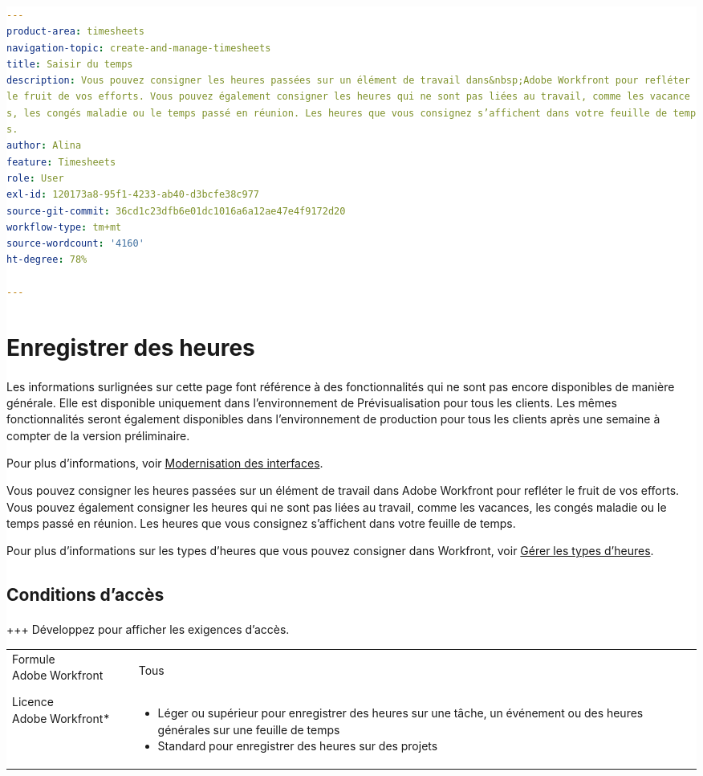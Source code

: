 ```yaml
---
product-area: timesheets
navigation-topic: create-and-manage-timesheets
title: Saisir du temps
description: Vous pouvez consigner les heures passées sur un élément de travail dans&nbsp;Adobe Workfront pour refléter le fruit de vos efforts. Vous pouvez également consigner les heures qui ne sont pas liées au travail, comme les vacances, les congés maladie ou le temps passé en réunion. Les heures que vous consignez s’affichent dans votre feuille de temps.
author: Alina
feature: Timesheets
role: User
exl-id: 120173a8-95f1-4233-ab40-d3bcfe38c977
source-git-commit: 36cd1c23dfb6e01dc1016a6a12ae47e4f9172d20
workflow-type: tm+mt
source-wordcount: '4160'
ht-degree: 78%

---
```


# Enregistrer des heures






<div class="preview">

Les informations surlignées sur cette page font référence à des fonctionnalités qui ne sont pas encore disponibles de manière générale. Elle est disponible uniquement dans l’environnement de Prévisualisation pour tous les clients. Les mêmes fonctionnalités seront également disponibles dans l’environnement de production pour tous les clients après une semaine à compter de la version préliminaire.

Pour plus d’informations, voir [Modernisation des interfaces](/help/quicksilver/product-announcements/product-releases/interface-modernization/interface-modernization.md).

</div>

Vous pouvez consigner les heures passées sur un élément de travail dans Adobe Workfront pour refléter le fruit de vos efforts. Vous pouvez également consigner les heures qui ne sont pas liées au travail, comme les vacances, les congés maladie ou le temps passé en réunion. Les heures que vous consignez s’affichent dans votre feuille de temps.

Pour plus d’informations sur les types d’heures que vous pouvez consigner dans Workfront, voir [Gérer les types d’heures](../../administration-and-setup/set-up-workfront/configure-timesheets-schedules/hour-types.md).

## Conditions d’accès

+++ Développez pour afficher les exigences d’accès.

<table style="table-layout:auto"> 
 <col> 
 <col> 
 <tbody> 
  <tr> 
   <td role="rowheader">Formule Adobe Workfront</td> 
   <td> <p>Tous</p> </td> 
  </tr> 
  <tr> 
   <td role="rowheader">Licence Adobe Workfront*</td> 
   <td> 
   <ul><li> Léger ou supérieur pour enregistrer des heures sur une tâche, un événement ou des heures générales sur une feuille de temps</li>
   <li>Standard pour enregistrer des heures sur des projets</li></ul>
